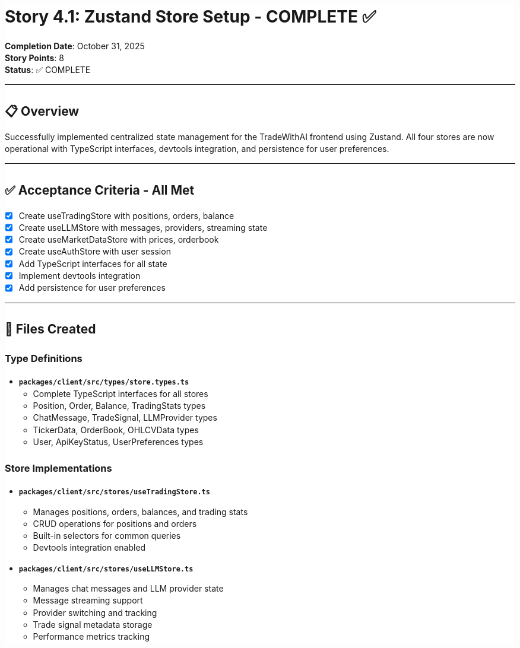 # Story 4.1: Zustand Store Setup - COMPLETE ✅

**Completion Date**: October 31, 2025  
**Story Points**: 8  
**Status**: ✅ COMPLETE

---

## 📋 Overview

Successfully implemented centralized state management for the TradeWithAI frontend using Zustand. All four stores are now operational with TypeScript interfaces, devtools integration, and persistence for user preferences.

---

## ✅ Acceptance Criteria - All Met

- [x] Create useTradingStore with positions, orders, balance
- [x] Create useLLMStore with messages, providers, streaming state
- [x] Create useMarketDataStore with prices, orderbook
- [x] Create useAuthStore with user session
- [x] Add TypeScript interfaces for all state
- [x] Implement devtools integration
- [x] Add persistence for user preferences

---

## 📁 Files Created

### Type Definitions
- **`packages/client/src/types/store.types.ts`**
  - Complete TypeScript interfaces for all stores
  - Position, Order, Balance, TradingStats types
  - ChatMessage, TradeSignal, LLMProvider types
  - TickerData, OrderBook, OHLCVData types
  - User, ApiKeyStatus, UserPreferences types

### Store Implementations
- **`packages/client/src/stores/useTradingStore.ts`**
  - Manages positions, orders, balances, and trading stats
  - CRUD operations for positions and orders
  - Built-in selectors for common queries
  - Devtools integration enabled

- **`packages/client/src/stores/useLLMStore.ts`**
  - Manages chat messages and LLM provider state
  - Message streaming support
  - Provider switching and tracking
  - Trade signal metadata storage
  - Performance metrics tracking
